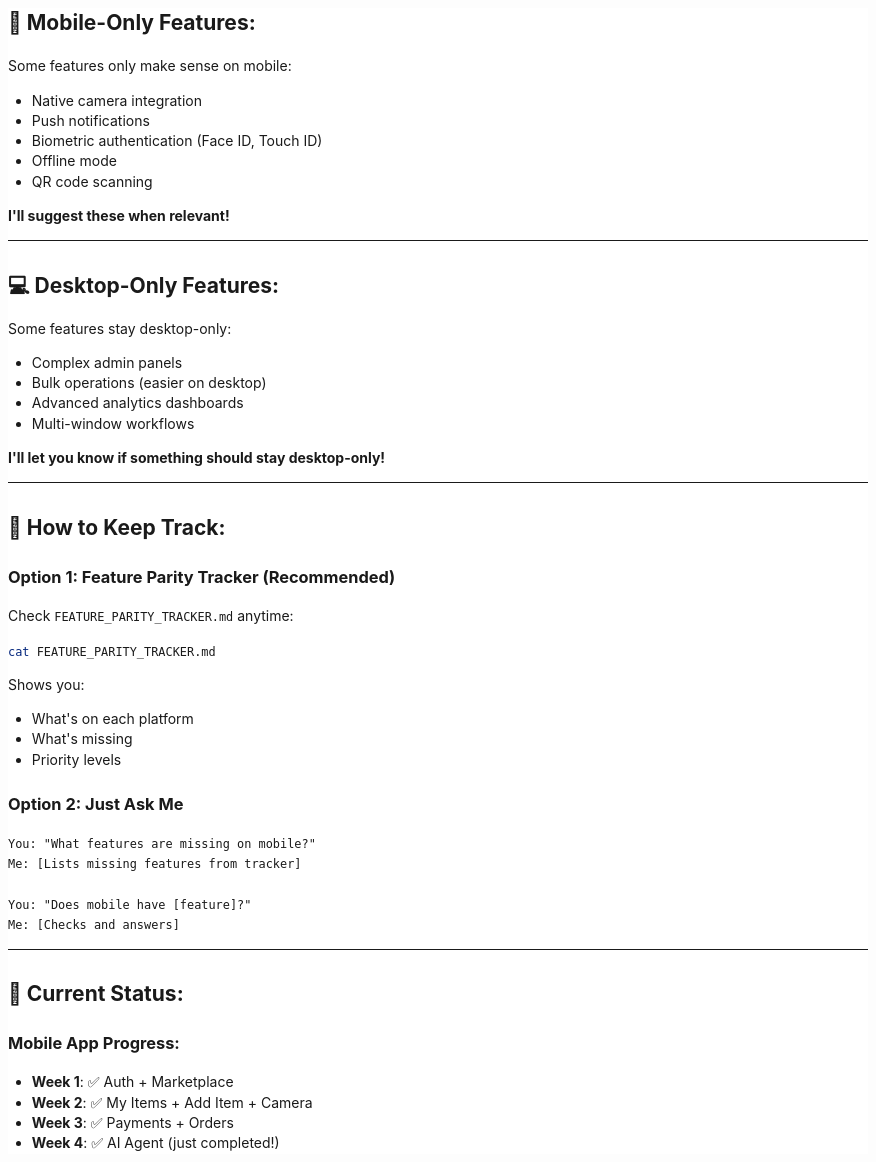 ## 📱 **Mobile-Only Features:**

Some features only make sense on mobile:
- Native camera integration
- Push notifications
- Biometric authentication (Face ID, Touch ID)
- Offline mode
- QR code scanning

**I'll suggest these when relevant!**

---

## 💻 **Desktop-Only Features:**

Some features stay desktop-only:
- Complex admin panels
- Bulk operations (easier on desktop)
- Advanced analytics dashboards
- Multi-window workflows

**I'll let you know if something should stay desktop-only!**

---

## 🔔 **How to Keep Track:**

### Option 1: Feature Parity Tracker (Recommended)
Check `FEATURE_PARITY_TRACKER.md` anytime:
```bash
cat FEATURE_PARITY_TRACKER.md
```

Shows you:
- What's on each platform
- What's missing
- Priority levels

### Option 2: Just Ask Me
```
You: "What features are missing on mobile?"
Me: [Lists missing features from tracker]

You: "Does mobile have [feature]?"
Me: [Checks and answers]
```

---

## 🎯 **Current Status:**

### Mobile App Progress:
- **Week 1**: ✅ Auth + Marketplace
- **Week 2**: ✅ My Items + Add Item + Camera
- **Week 3**: ✅ Payments + Orders  
- **Week 4**: ✅ AI Agent (just completed!)
